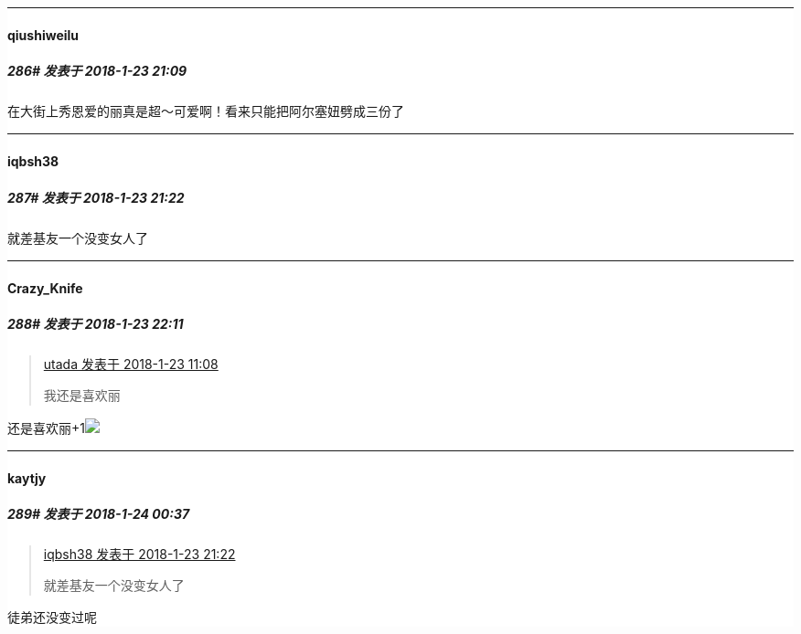 





*****

####  qiushiweilu  
##### 286#       发表于 2018-1-23 21:09




在大街上秀恩爱的丽真是超～可爱啊！看来只能把阿尔塞妞劈成三份了







*****

####  iqbsh38  
##### 287#       发表于 2018-1-23 21:22




就差基友一个没变女人了







*****

####  Crazy_Knife  
##### 288#       发表于 2018-1-23 22:11



<blockquote><a href="httphttps://bbs.saraba1st.com/2b/forum.php?mod=redirect&amp;goto=findpost&amp;pid=38321970&amp;ptid=1125982" target="_blank">utada 发表于 2018-1-23 11:08</a>

我还是喜欢丽</blockquote>
还是喜欢丽+1<img src="https://static.saraba1st.com/image/smiley/face2017/075.png" referrerpolicy="no-referrer">







*****

####  kaytjy  
##### 289#       发表于 2018-1-24 00:37



<blockquote><a href="httphttps://bbs.saraba1st.com/2b/forum.php?mod=redirect&amp;goto=findpost&amp;pid=38328582&amp;ptid=1125982" target="_blank">iqbsh38 发表于 2018-1-23 21:22</a>

就差基友一个没变女人了</blockquote>
徒弟还没变过呢
